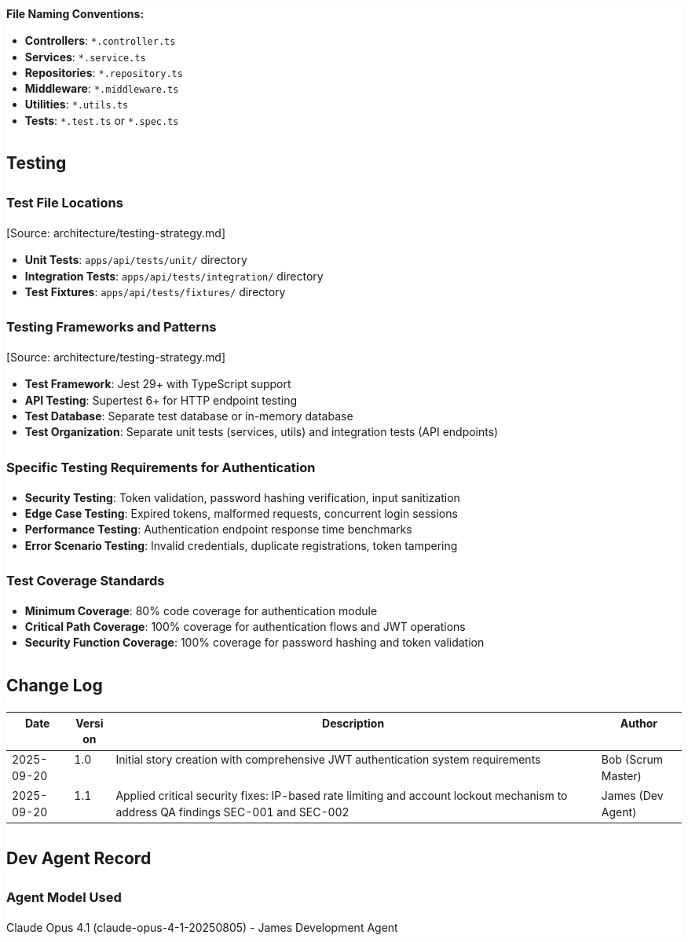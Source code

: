 **File Naming Conventions:**
- **Controllers**: `*.controller.ts`
- **Services**: `*.service.ts`
- **Repositories**: `*.repository.ts`
- **Middleware**: `*.middleware.ts`
- **Utilities**: `*.utils.ts`
- **Tests**: `*.test.ts` or `*.spec.ts`

## Testing

### Test File Locations
[Source: architecture/testing-strategy.md]
- **Unit Tests**: `apps/api/tests/unit/` directory
- **Integration Tests**: `apps/api/tests/integration/` directory
- **Test Fixtures**: `apps/api/tests/fixtures/` directory

### Testing Frameworks and Patterns
[Source: architecture/testing-strategy.md]
- **Test Framework**: Jest 29+ with TypeScript support
- **API Testing**: Supertest 6+ for HTTP endpoint testing
- **Test Database**: Separate test database or in-memory database
- **Test Organization**: Separate unit tests (services, utils) and integration tests (API endpoints)

### Specific Testing Requirements for Authentication
- **Security Testing**: Token validation, password hashing verification, input sanitization
- **Edge Case Testing**: Expired tokens, malformed requests, concurrent login sessions
- **Performance Testing**: Authentication endpoint response time benchmarks
- **Error Scenario Testing**: Invalid credentials, duplicate registrations, token tampering

### Test Coverage Standards
- **Minimum Coverage**: 80% code coverage for authentication module
- **Critical Path Coverage**: 100% coverage for authentication flows and JWT operations
- **Security Function Coverage**: 100% coverage for password hashing and token validation

## Change Log

| Date | Version | Description | Author |
|------|---------|-------------|--------|
| 2025-09-20 | 1.0 | Initial story creation with comprehensive JWT authentication system requirements | Bob (Scrum Master) |
| 2025-09-20 | 1.1 | Applied critical security fixes: IP-based rate limiting and account lockout mechanism to address QA findings SEC-001 and SEC-002 | James (Dev Agent) |

## Dev Agent Record

### Agent Model Used
Claude Opus 4.1 (claude-opus-4-1-20250805) - James Development Agent
